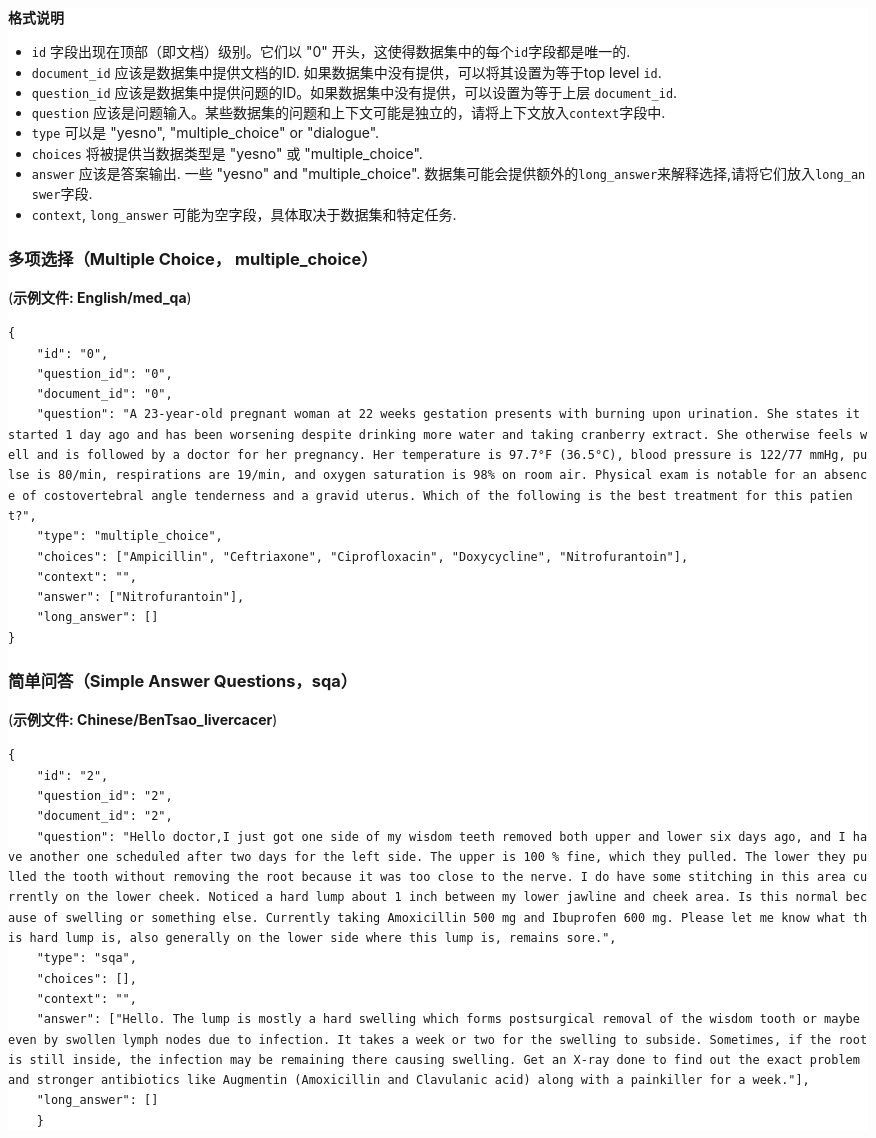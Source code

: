 **格式说明**

- `id` 字段出现在顶部（即文档）级别。它们以 "0" 开头，这使得数据集中的每个`id`字段都是唯一的.
- `document_id` 应该是数据集中提供文档的ID. 如果数据集中没有提供，可以将其设置为等于top level `id`.
- `question_id` 应该是数据集中提供问题的ID。如果数据集中没有提供，可以设置为等于上层 `document_id`.
- `question` 应该是问题输入。某些数据集的问题和上下文可能是独立的，请将上下文放入`context`字段中.
- `type` 可以是 "yesno", "multiple_choice" or "dialogue".
- `choices` 将被提供当数据类型是 "yesno" 或 "multiple_choice".
- `answer` 应该是答案输出. 一些 "yesno" and "multiple_choice". 数据集可能会提供额外的`long_answer`来解释选择,请将它们放入`long_answer`字段.
- `context`, `long_answer` 可能为空字段，具体取决于数据集和特定任务.






### 多项选择（Multiple Choice， multiple_choice）
(**示例文件: English/med_qa**)
```
{
    "id": "0",
    "question_id": "0",
    "document_id": "0",
    "question": "A 23-year-old pregnant woman at 22 weeks gestation presents with burning upon urination. She states it started 1 day ago and has been worsening despite drinking more water and taking cranberry extract. She otherwise feels well and is followed by a doctor for her pregnancy. Her temperature is 97.7°F (36.5°C), blood pressure is 122/77 mmHg, pulse is 80/min, respirations are 19/min, and oxygen saturation is 98% on room air. Physical exam is notable for an absence of costovertebral angle tenderness and a gravid uterus. Which of the following is the best treatment for this patient?",
    "type": "multiple_choice",
    "choices": ["Ampicillin", "Ceftriaxone", "Ciprofloxacin", "Doxycycline", "Nitrofurantoin"],
    "context": "",
    "answer": ["Nitrofurantoin"],
    "long_answer": []
}
```
### 简单问答（Simple Answer Questions，sqa）
(**示例文件: Chinese/BenTsao_livercacer**)
```
{
    "id": "2",
    "question_id": "2",
    "document_id": "2",
    "question": "Hello doctor,I just got one side of my wisdom teeth removed both upper and lower six days ago, and I have another one scheduled after two days for the left side. The upper is 100 % fine, which they pulled. The lower they pulled the tooth without removing the root because it was too close to the nerve. I do have some stitching in this area currently on the lower cheek. Noticed a hard lump about 1 inch between my lower jawline and cheek area. Is this normal because of swelling or something else. Currently taking Amoxicillin 500 mg and Ibuprofen 600 mg. Please let me know what this hard lump is, also generally on the lower side where this lump is, remains sore.",
    "type": "sqa",
    "choices": [],
    "context": "",
    "answer": ["Hello. The lump is mostly a hard swelling which forms postsurgical removal of the wisdom tooth or maybe even by swollen lymph nodes due to infection. It takes a week or two for the swelling to subside. Sometimes, if the root is still inside, the infection may be remaining there causing swelling. Get an X-ray done to find out the exact problem and stronger antibiotics like Augmentin (Amoxicillin and Clavulanic acid) along with a painkiller for a week."],
    "long_answer": []
    }
```
